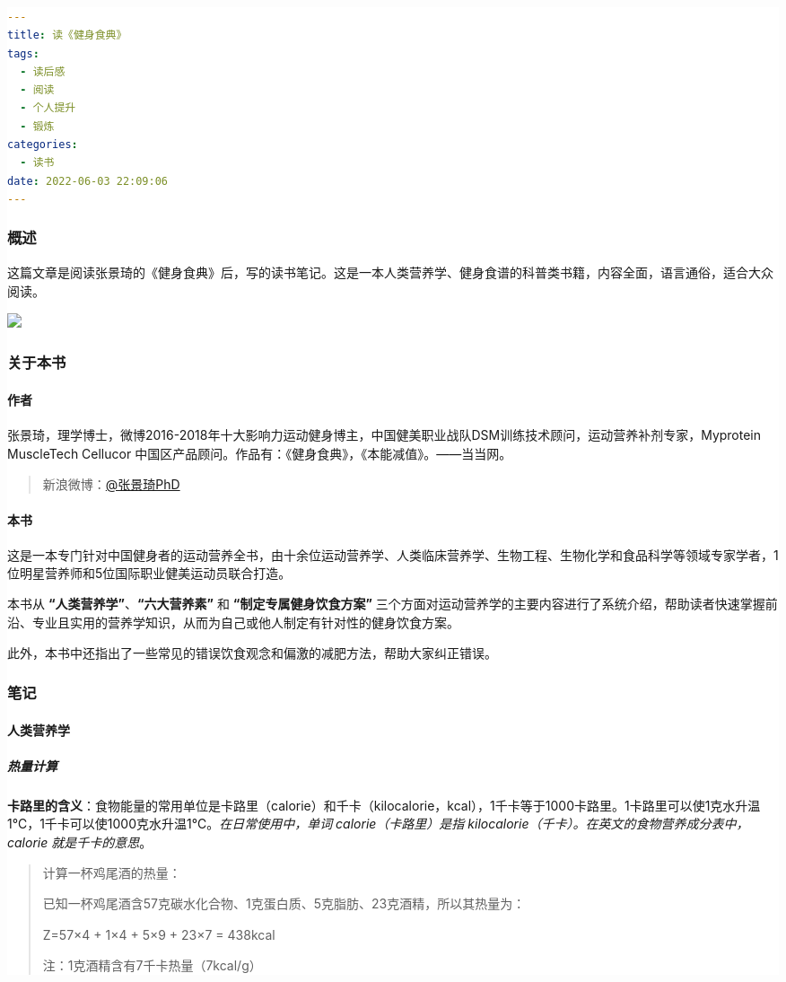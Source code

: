 ```yaml
---
title: 读《健身食典》
tags:
  - 读后感
  - 阅读
  - 个人提升
  - 锻炼
categories:
  - 读书
date: 2022-06-03 22:09:06
---
```


### 概述

这篇文章是阅读张景琦的《健身食典》后，写的读书笔记。这是一本人类营养学、健身食谱的科普类书籍，内容全面，语言通俗，适合大众阅读。

![](https://blog-images.qiniu.wqf31415.xyz/book_jssd.jpg)

 

### 关于本书

#### 作者

张景琦，理学博士，微博2016-2018年十大影响力运动健身博主，中国健美职业战队DSM训练技术顾问，运动营养补剂专家，Myprotein MuscleTech Cellucor 中国区产品顾问。作品有：《健身食典》，《本能减值》。——当当网。

> 新浪微博：[@张景琦PhD](https://weibo.com/577775872) 



#### 本书

这是一本专门针对中国健身者的运动营养全书，由十余位运动营养学、人类临床营养学、生物工程、生物化学和食品科学等领域专家学者，1位明星营养师和5位国际职业健美运动员联合打造。

本书从 **“人类营养学”**、**“六大营养素”** 和 **“制定专属健身饮食方案”** 三个方面对运动营养学的主要内容进行了系统介绍，帮助读者快速掌握前沿、专业且实用的营养学知识，从而为自己或他人制定有针对性的健身饮食方案。

此外，本书中还指出了一些常见的错误饮食观念和偏激的减肥方法，帮助大家纠正错误。



### 笔记

#### 人类营养学

##### 热量计算

**卡路里的含义**：食物能量的常用单位是卡路里（calorie）和千卡（kilocalorie，kcal），1千卡等于1000卡路里。1卡路里可以使1克水升温1℃，1千卡可以使1000克水升温1℃。_在日常使用中，单词 calorie（卡路里）是指 kilocalorie（千卡）。在英文的食物营养成分表中，calorie 就是千卡的意思_。

> 计算一杯鸡尾酒的热量：
>
> 已知一杯鸡尾酒含57克碳水化合物、1克蛋白质、5克脂肪、23克酒精，所以其热量为：
>
> Z=57×4 + 1×4 + 5×9 + 23×7 = 438kcal
>
> 注：1克酒精含有7千卡热量（7kcal/g）
